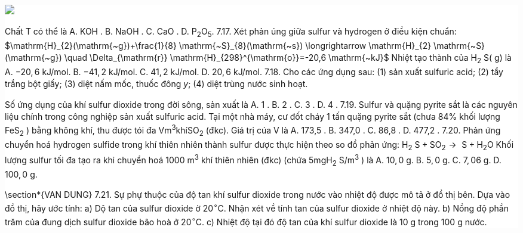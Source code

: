 ![](https://cdn.mathpix.com/cropped/2025_10_23_fa9073eecee116ad8cf2g-24.jpg?height=387&width=857&top_left_y=1290&top_left_x=551)

Chất T có thể là
A. KOH .
B. NaOH .
C. CaO .
D. $\mathrm{P}_{2} \mathrm{O}_{5}$.
7.17. Xét phản úng giữa sulfur và hydrogen ở điều kiện chuẩn:
$\mathrm{H}_{2}(\mathrm{~g})+\frac{1}{8} \mathrm{~S}_{8}(\mathrm{~s}) \longrightarrow \mathrm{H}_{2} \mathrm{~S}(\mathrm{~g}) \quad \Delta_{\mathrm{r}} \mathrm{H}_{298}^{\mathrm{o}}=-20,6 \mathrm{~kJ}$
Nhiệt tạo thành của $\mathrm{H}_{2} \mathrm{~S}(\mathrm{~g})$ là
A. $-20,6 \mathrm{~kJ} / \mathrm{mol}$.
B. $-41,2 \mathrm{~kJ} / \mathrm{mol}$.
C. $41,2 \mathrm{~kJ} / \mathrm{mol}$.
D. $20,6 \mathrm{~kJ} / \mathrm{mol}$.
7.18. Cho các ứng dụng sau:
(1) sản xuất sulfuric acid;
(2) tẩy trắng bột giấy;
(3) diệt nấm mốc, thuốc đông $y$;
(4) diệt trùng nước sinh hoạt.

Số ứng dụng của khí sulfur dioxide trong đời sông, sản xuất là
A. 1 .
B. 2 .
C. 3 .
D. 4 .
7.19. Sulfur và quặng pyrite sắt là các nguyên liệu chính trong công nghiệp sản xuất sulfuric acid.
Tại một nhà máy, cư đốt cháy 1 tấn quặng pyrite sắt (chưa $84 \%$ khối lượng $\mathrm{FeS}_{2}$ ) bằng không khí, thu được tói đa $\mathrm{V} \mathrm{m}^{3} \mathrm{khí} \mathrm{SO}_{2}$ (đkc). Giá trị cúa V là
A. 173,5 .
B. 347,0 .
C. 86,8 .
D. 477,2 .
7.20. Phản ứng chuyển hoá hydrogen sulfide trong khí thiên nhiên thành sulfur được thực hiện theo so đồ phản ứng:
$\mathrm{H}_{2} \mathrm{~S}+\mathrm{SO}_{2} \longrightarrow \mathrm{~S}+\mathrm{H}_{2} \mathrm{O}$
Khối lượng sulfur tối đa tạo ra khi chuyển hoá $1000 \mathrm{~m}^{3}$ khí thiên nhiên (đkc) (chứa $5 \mathrm{mg} \mathrm{H}_{2} \mathrm{~S} / \mathrm{m}^{3}$ ) là
A. $10,0 \mathrm{~g}$.
B. $5,0 \mathrm{~g}$.
C. $7,06 \mathrm{~g}$.
D. $100,0 \mathrm{~g}$.

\section*{VAN DUNG}
7.21. Sự phự thuộc của độ tan khí sulfur dioxide trong nước vào nhiệt độ được mô tả ở đồ thị bên.
Dựa vào đồ thị, hãy ước tính:
a) Dộ tan của sulfur dioxide ờ $20^{\circ} \mathrm{C}$. Nhận xét về tính tan của sulfur dioxide ở nhiệt độ này.
b) Nồng độ phần trăm của đung dịch sulfur dioxide bão hoà ở $20^{\circ} \mathrm{C}$.
c) Nhiệt độ tại đó độ tan của khí sulfur dioxide là 10 g trong 100 g nước.

